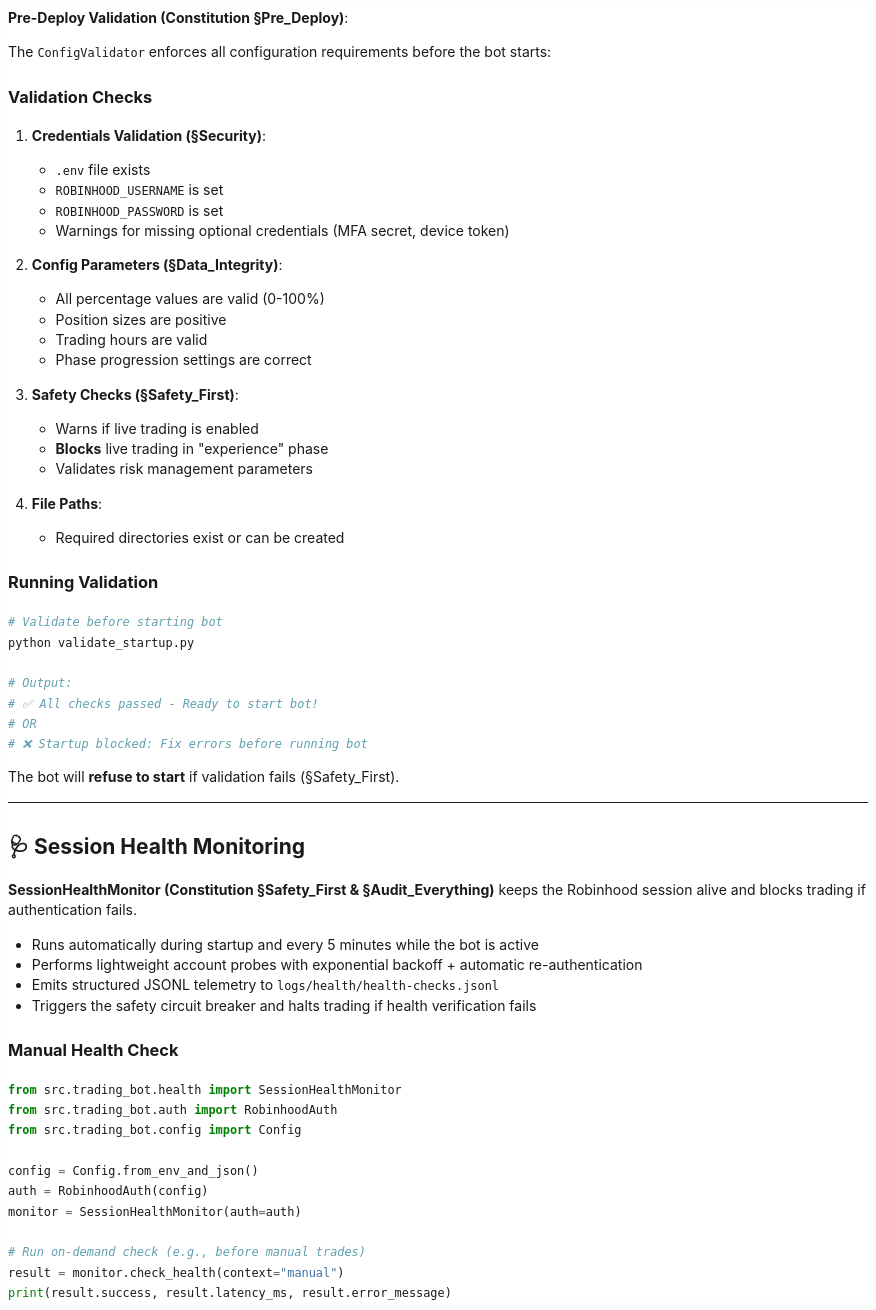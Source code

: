 **Pre-Deploy Validation (Constitution §Pre_Deploy)**:

The `ConfigValidator` enforces all configuration requirements before the bot starts:

### Validation Checks

1. **Credentials Validation (§Security)**:
   - `.env` file exists
   - `ROBINHOOD_USERNAME` is set
   - `ROBINHOOD_PASSWORD` is set
   - Warnings for missing optional credentials (MFA secret, device token)

2. **Config Parameters (§Data_Integrity)**:
   - All percentage values are valid (0-100%)
   - Position sizes are positive
   - Trading hours are valid
   - Phase progression settings are correct

3. **Safety Checks (§Safety_First)**:
   - Warns if live trading is enabled
   - **Blocks** live trading in "experience" phase
   - Validates risk management parameters

4. **File Paths**:
   - Required directories exist or can be created

### Running Validation

```bash
# Validate before starting bot
python validate_startup.py

# Output:
# ✅ All checks passed - Ready to start bot!
# OR
# ❌ Startup blocked: Fix errors before running bot
```

The bot will **refuse to start** if validation fails (§Safety_First).

---

## 🩺 Session Health Monitoring

**SessionHealthMonitor (Constitution §Safety_First & §Audit_Everything)** keeps the Robinhood session alive and blocks trading if authentication fails.

- Runs automatically during startup and every 5 minutes while the bot is active
- Performs lightweight account probes with exponential backoff + automatic re-authentication
- Emits structured JSONL telemetry to `logs/health/health-checks.jsonl`
- Triggers the safety circuit breaker and halts trading if health verification fails

### Manual Health Check

```python
from src.trading_bot.health import SessionHealthMonitor
from src.trading_bot.auth import RobinhoodAuth
from src.trading_bot.config import Config

config = Config.from_env_and_json()
auth = RobinhoodAuth(config)
monitor = SessionHealthMonitor(auth=auth)

# Run on-demand check (e.g., before manual trades)
result = monitor.check_health(context="manual")
print(result.success, result.latency_ms, result.error_message)
```
